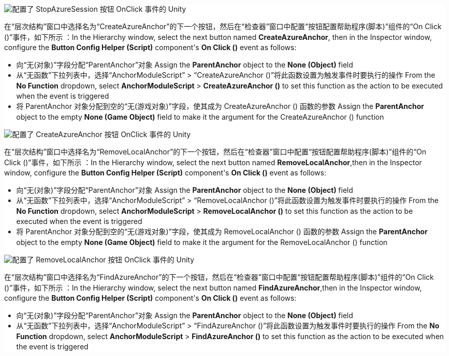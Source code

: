 ![配置了 StopAzureSession 按钮 OnClick 事件的 Unity](images/mr-learning-asa/asa-02-section5-step1-2.png)

<span data-ttu-id="a19ff-153">在“层次结构”窗口中选择名为“CreateAzureAnchor”的下一个按钮，然后在“检查器”窗口中配置“按钮配置帮助程序(脚本)”组件的“On Click ()”事件，如下所示  ：</span><span class="sxs-lookup"><span data-stu-id="a19ff-153">In the Hierarchy window, select the next button named **CreateAzureAnchor**, then in the Inspector window, configure the **Button Config Helper (Script)** component's **On Click ()** event as follows:</span></span>

* <span data-ttu-id="a19ff-154">向“无(对象)”字段分配“ParentAnchor”对象 </span><span class="sxs-lookup"><span data-stu-id="a19ff-154">Assign the **ParentAnchor** object to the **None (Object)** field</span></span>
* <span data-ttu-id="a19ff-155">从“无函数”下拉列表中，选择“AnchorModuleScript” > “CreateAzureAnchor ()”将此函数设置为触发事件时要执行的操作  </span><span class="sxs-lookup"><span data-stu-id="a19ff-155">From the **No Function** dropdown, select **AnchorModuleScript** > **CreateAzureAnchor ()** to set this function as the action to be executed when the event is triggered</span></span>
* <span data-ttu-id="a19ff-156">将 ParentAnchor 对象分配到空的“无(游戏对象)”字段，使其成为 CreateAzureAnchor () 函数的参数 </span><span class="sxs-lookup"><span data-stu-id="a19ff-156">Assign the **ParentAnchor** object to the empty **None (Game Object)** field to make it the argument for the CreateAzureAnchor () function</span></span>

![配置了 CreateAzureAnchor 按钮 OnClick 事件的 Unity](images/mr-learning-asa/asa-02-section5-step1-3.png)

<span data-ttu-id="a19ff-158">在“层次结构”窗口中选择名为“RemoveLocalAnchor”的下一个按钮，然后在“检查器”窗口中配置“按钮配置帮助程序(脚本)”组件的“On Click ()”事件，如下所示  ：</span><span class="sxs-lookup"><span data-stu-id="a19ff-158">In the Hierarchy window, select the next button named **RemoveLocalAnchor**,then in the Inspector window, configure the **Button Config Helper (Script)** component's **On Click ()** event as follows:</span></span>

* <span data-ttu-id="a19ff-159">向“无(对象)”字段分配“ParentAnchor”对象 </span><span class="sxs-lookup"><span data-stu-id="a19ff-159">Assign the **ParentAnchor** object to the **None (Object)** field</span></span>
* <span data-ttu-id="a19ff-160">从“无函数”下拉列表中，选择“AnchorModuleScript” > “RemoveLocalAnchor ()”将此函数设置为触发事件时要执行的操作  </span><span class="sxs-lookup"><span data-stu-id="a19ff-160">From the **No Function** dropdown, select **AnchorModuleScript** > **RemoveLocalAnchor ()** to set this function as the action to be executed when the event is triggered</span></span>
* <span data-ttu-id="a19ff-161">将 ParentAnchor 对象分配到空的“无(游戏对象)”字段，使其成为 RemoveLocalAnchor () 函数的参数 </span><span class="sxs-lookup"><span data-stu-id="a19ff-161">Assign the **ParentAnchor** object to the empty **None (Game Object)** field to make it the argument for the RemoveLocalAnchor () function</span></span>

![配置了 RemoveLocalAnchor 按钮 OnClick 事件的 Unity](images/mr-learning-asa/asa-02-section5-step1-4.png)

<span data-ttu-id="a19ff-163">在“层次结构”窗口中选择名为“FindAzureAnchor”的下一个按钮，然后在“检查器”窗口中配置“按钮配置帮助程序(脚本)”组件的“On Click ()”事件，如下所示  ：</span><span class="sxs-lookup"><span data-stu-id="a19ff-163">In the Hierarchy window, select the next button named **FindAzureAnchor**,then in the Inspector window, configure the **Button Config Helper (Script)** component's **On Click ()** event as follows:</span></span>

* <span data-ttu-id="a19ff-164">向“无(对象)”字段分配“ParentAnchor”对象 </span><span class="sxs-lookup"><span data-stu-id="a19ff-164">Assign the **ParentAnchor** object to the **None (Object)** field</span></span>
* <span data-ttu-id="a19ff-165">从“无函数”下拉列表中，选择“AnchorModuleScript” > “FindAzureAnchor ()”将此函数设置为触发事件时要执行的操作  </span><span class="sxs-lookup"><span data-stu-id="a19ff-165">From the **No Function** dropdown, select **AnchorModuleScript** > **FindAzureAnchor ()** to set this function as the action to be executed when the event is triggered</span></span>
